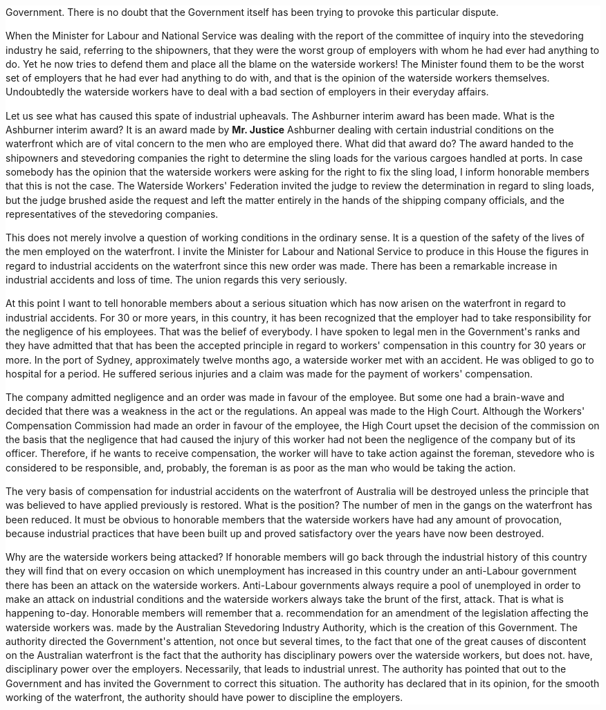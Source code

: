 Government. There is no doubt that the Government itself has been trying to provoke this particular dispute. 

When the Minister for Labour and National Service was dealing with the report of the committee of inquiry into the stevedoring industry he said, referring to the shipowners, that they were the worst group of employers with whom he had ever had anything to do. Yet he now tries to defend them and place all the blame on the waterside workers! The Minister found them to be the worst set of employers that he had ever had anything to do with, and that is the opinion of the waterside workers themselves. Undoubtedly the waterside workers have to deal with a bad section of employers in their everyday affairs. 

Let us see what has caused this spate of industrial upheavals. The Ashburner interim award has been made. What is the Ashburner interim award? It is an award made by  **Mr. Justice**  Ashburner dealing with certain industrial conditions on the waterfront which are of vital concern to the men who are employed there. What did that award do? The award handed to the shipowners and stevedoring companies the right to determine the sling loads for the various cargoes handled at ports. In case somebody has the opinion that the waterside workers were asking for the right to fix the sling load, I inform honorable members that this is not the case. The Waterside Workers' Federation invited the judge to review the determination in regard to sling loads, but the judge brushed aside the request and left the matter entirely in the hands of the shipping company officials, and the representatives of the stevedoring companies. 

This does not merely involve a question of working conditions in the ordinary sense. It is a question of the safety of the lives of the men employed on the waterfront. I invite the Minister for Labour and National Service to produce in this House the figures in regard to industrial accidents on the waterfront since this new order was made. There has been a remarkable increase in industrial accidents and loss of time. The union regards this very seriously. 

At this point I want to tell honorable members about a serious situation which has now arisen on the waterfront in regard to industrial accidents. For 30 or more years, in this country, it has been recognized that the employer had to take responsibility for the negligence of his employees. That was the belief of everybody. I have spoken to legal men in the Government's ranks and they have admitted that that has been the accepted principle in regard to workers' compensation in this country for 30 years or more. In the port of Sydney, approximately twelve months ago, a waterside worker met with an accident. He was obliged to go to hospital for a period. He suffered serious injuries and a claim was made for the payment of workers' compensation. 

The company admitted negligence and an order was made in favour of the employee. But some one had a brain-wave and decided that there was a weakness in the act or the regulations. An appeal was made to the High Court. Although the Workers' Compensation Commission had made an order in favour of the employee, the High Court upset the decision of the commission on the basis that the negligence that had caused the injury of this worker had not been the negligence of the company but of its officer. Therefore, if he wants to receive compensation, the worker will have to take action against the foreman, stevedore who is considered to be responsible, and, probably, the foreman is as poor as the man who would be taking the action. 

The very basis of compensation for industrial accidents on the waterfront of Australia will be destroyed unless the principle that was believed to have applied previously is restored. What is the position? The number of men in the gangs on the waterfront has been reduced. It must be obvious to honorable members that the waterside workers have had any amount of provocation, because industrial practices that have been built up and proved satisfactory over the years have now been destroyed. 

Why are the waterside workers being attacked? If honorable members will go back through the industrial history of this country they will find that on every occasion on which unemployment has increased in this country under an anti-Labour government there has been an attack on the waterside workers. Anti-Labour governments always require a pool of unemployed in order to make an attack on industrial conditions and the waterside workers always take the brunt of the first, attack. That is what is happening to-day. Honorable members will remember that a. recommendation for an amendment of the legislation affecting the waterside workers was. made by the Australian Stevedoring Industry Authority, which is the creation of this Government. The authority directed the Government's attention, not once but several times, to the fact that one of the great causes of discontent on the Australian waterfront is the fact that the authority has disciplinary powers over the waterside workers, but does not. have, disciplinary power over the employers. Necessarily, that leads to industrial unrest. The authority has pointed that out to the Government and has invited the Government to correct this situation. The authority has declared that in its opinion, for the smooth working of the waterfront, the authority should have power to discipline the employers. 

